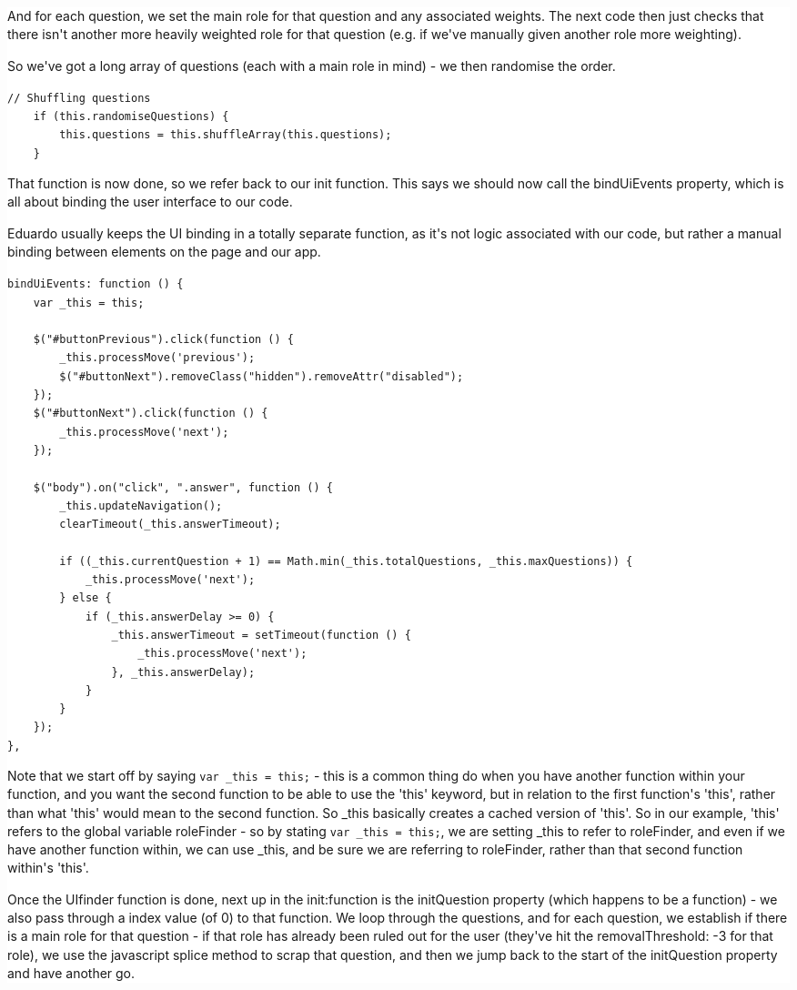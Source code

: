 And for each question, we set the main role for that question and any associated weights. The next code then just checks that there isn't another more heavily weighted role for that question (e.g. if we've manually given another role more weighting). 

So we've got a long array of questions (each with a main role in mind) - we then randomise the order. 

	// Shuffling questions
		if (this.randomiseQuestions) {
			this.questions = this.shuffleArray(this.questions);	
		}
		
That function is now done, so we refer back to our init function. This says we should now call the bindUiEvents property, which is all about binding the user interface to our code. 

Eduardo usually keeps the UI binding in a totally separate function, as it's not logic associated with our code, but rather a manual binding between elements on the page and our app. 

	bindUiEvents: function () {
		var _this = this;

		$("#buttonPrevious").click(function () {
			_this.processMove('previous');
			$("#buttonNext").removeClass("hidden").removeAttr("disabled");
		});
		$("#buttonNext").click(function () {
			_this.processMove('next');
		});

		$("body").on("click", ".answer", function () {
			_this.updateNavigation();
			clearTimeout(_this.answerTimeout);

			if ((_this.currentQuestion + 1) == Math.min(_this.totalQuestions, _this.maxQuestions)) {
				_this.processMove('next');
			} else {
				if (_this.answerDelay >= 0) {
					_this.answerTimeout = setTimeout(function () {
						_this.processMove('next');
					}, _this.answerDelay);	
				}
			}
		});
	},
	
Note that we start off by saying `var _this = this;` - this is a common thing do when you have another function within your function, and you want the second function to be able to use the 'this' keyword, but in relation to the first function's 'this', rather than what 'this' would mean to the second function. So _this basically creates a cached version of 'this'. So in our example, 'this' refers to the global variable roleFinder - so by stating `var _this = this;`, we are setting _this to refer to roleFinder, and even if we have another function within, we can use _this, and be sure we are referring to roleFinder, rather than that second function within's 'this'. 

Once the UIfinder function is done, next up in the init:function is the initQuestion property (which happens to be a function) - we also pass through a index value (of 0) to that function. We loop through the questions, and for each question, we establish if there is a main role for that question - if that role has already been ruled out for the user (they've hit the removalThreshold: -3 for that role), we use the javascript splice method to scrap that question, and then we jump back to the start of the initQuestion property and have another go. 

